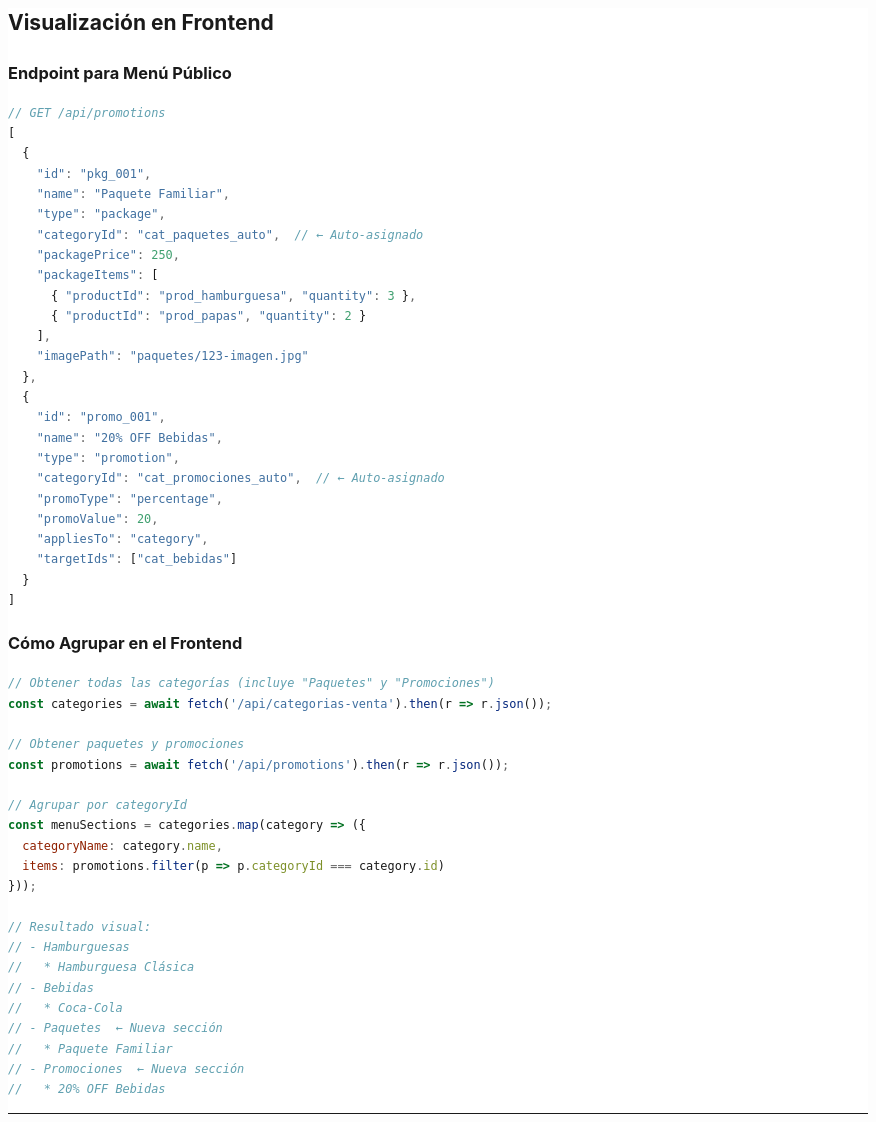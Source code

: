 
## Visualización en Frontend

### Endpoint para Menú Público

```javascript
// GET /api/promotions
[
  {
    "id": "pkg_001",
    "name": "Paquete Familiar",
    "type": "package",
    "categoryId": "cat_paquetes_auto",  // ← Auto-asignado
    "packagePrice": 250,
    "packageItems": [
      { "productId": "prod_hamburguesa", "quantity": 3 },
      { "productId": "prod_papas", "quantity": 2 }
    ],
    "imagePath": "paquetes/123-imagen.jpg"
  },
  {
    "id": "promo_001",
    "name": "20% OFF Bebidas",
    "type": "promotion",
    "categoryId": "cat_promociones_auto",  // ← Auto-asignado
    "promoType": "percentage",
    "promoValue": 20,
    "appliesTo": "category",
    "targetIds": ["cat_bebidas"]
  }
]
```

### Cómo Agrupar en el Frontend

```javascript
// Obtener todas las categorías (incluye "Paquetes" y "Promociones")
const categories = await fetch('/api/categorias-venta').then(r => r.json());

// Obtener paquetes y promociones
const promotions = await fetch('/api/promotions').then(r => r.json());

// Agrupar por categoryId
const menuSections = categories.map(category => ({
  categoryName: category.name,
  items: promotions.filter(p => p.categoryId === category.id)
}));

// Resultado visual:
// - Hamburguesas
//   * Hamburguesa Clásica
// - Bebidas
//   * Coca-Cola
// - Paquetes  ← Nueva sección
//   * Paquete Familiar
// - Promociones  ← Nueva sección
//   * 20% OFF Bebidas
```

---